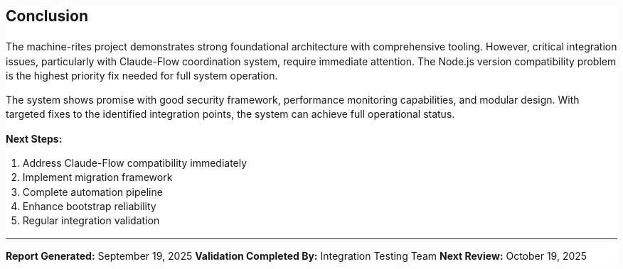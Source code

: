 ## Conclusion

The machine-rites project demonstrates strong foundational architecture with comprehensive tooling. However, critical integration issues, particularly with Claude-Flow coordination system, require immediate attention. The Node.js version compatibility problem is the highest priority fix needed for full system operation.

The system shows promise with good security framework, performance monitoring capabilities, and modular design. With targeted fixes to the identified integration points, the system can achieve full operational status.

**Next Steps:**
1. Address Claude-Flow compatibility immediately
2. Implement migration framework
3. Complete automation pipeline
4. Enhance bootstrap reliability
5. Regular integration validation

---
**Report Generated:** September 19, 2025
**Validation Completed By:** Integration Testing Team
**Next Review:** October 19, 2025